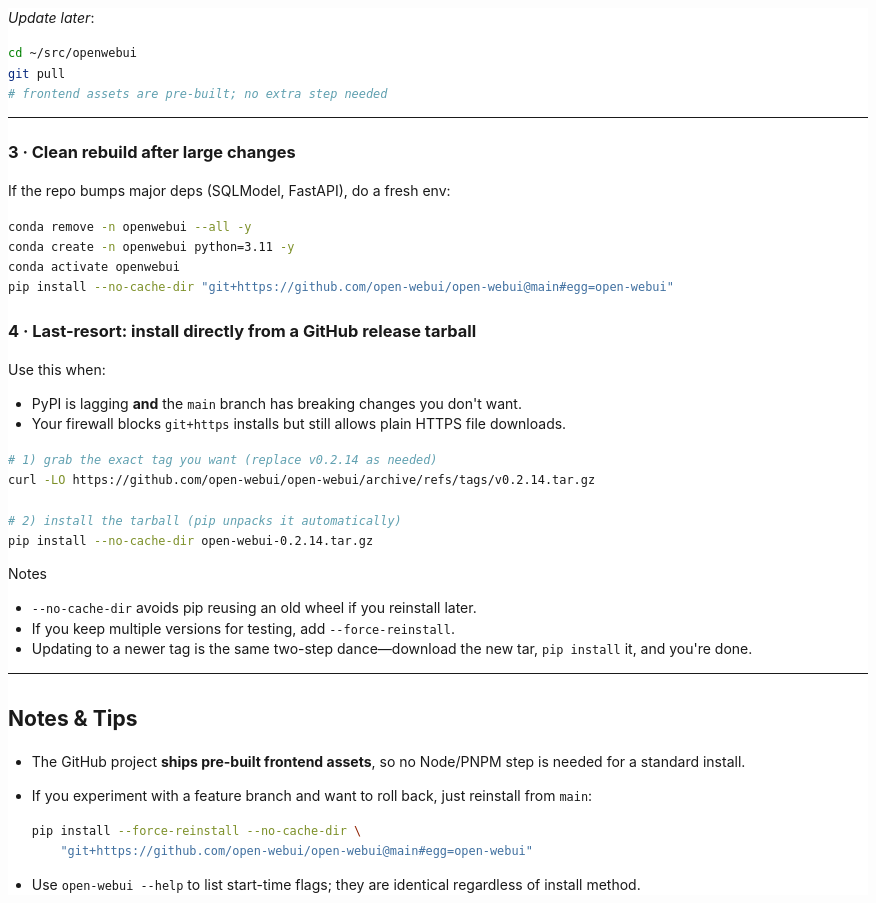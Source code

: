 *Update later*:

```bash
cd ~/src/openwebui
git pull
# frontend assets are pre-built; no extra step needed
```

---

### 3 · Clean rebuild after large changes

If the repo bumps major deps (SQLModel, FastAPI), do a fresh env:

```bash
conda remove -n openwebui --all -y
conda create -n openwebui python=3.11 -y
conda activate openwebui
pip install --no-cache-dir "git+https://github.com/open-webui/open-webui@main#egg=open-webui"
```

### 4 · Last-resort: install directly from a GitHub release tarball  

Use this when:

* PyPI is lagging **and** the `main` branch has breaking changes you don't want.
* Your firewall blocks `git+https` installs but still allows plain HTTPS file downloads.

```bash
# 1) grab the exact tag you want (replace v0.2.14 as needed)
curl -LO https://github.com/open-webui/open-webui/archive/refs/tags/v0.2.14.tar.gz

# 2) install the tarball (pip unpacks it automatically)
pip install --no-cache-dir open-webui-0.2.14.tar.gz
```

Notes  

* `--no-cache-dir` avoids pip reusing an old wheel if you reinstall later.  
* If you keep multiple versions for testing, add `--force-reinstall`.  
* Updating to a newer tag is the same two-step dance—download the new tar, `pip install` it, and you're done.

---

## Notes & Tips

* The GitHub project **ships pre-built frontend assets**, so no Node/PNPM step is needed for a standard install.  
* If you experiment with a feature branch and want to roll back, just reinstall from `main`:

  ```bash
  pip install --force-reinstall --no-cache-dir \
      "git+https://github.com/open-webui/open-webui@main#egg=open-webui"
  ```
* Use `open-webui --help` to list start-time flags; they are identical regardless of install method.
